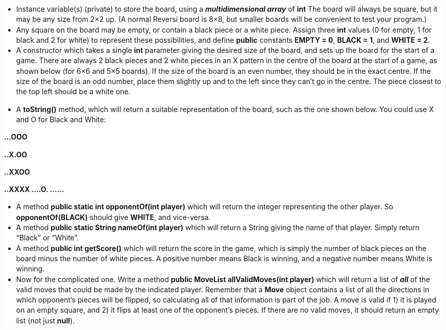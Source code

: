 <ul>

 <li>Instance variable(s) (private) to store the board, using a <strong><em>multidimensional array</em></strong> of <strong>int</strong> The board will always be square, but it may be any size from 2×2 up. (A normal Reversi board is 8×8, but smaller boards will be convenient to test your program.)</li>

 <li>Any square on the board may be empty, or contain a black piece or a white piece. Assign three <strong>int</strong> values (0 for empty, 1 for black and 2 for white) to represent these possibilities, and define <strong>public</strong> constants <strong>EMPTY = 0</strong>, <strong>BLACK = 1</strong>, and <strong>WHITE = 2</strong>.</li>

 <li>A constructor which takes a single <strong>int</strong> parameter giving the desired size of the board, and sets up the board for the start of a game. There are always 2 black pieces and 2 white pieces in an X pattern in the centre of the board at the start of a game, as shown below (for 6×6 and 5×5 boards). If the size of the board is an even number, they should be in the exact centre. If the size of the board is an odd number, place them slightly up and to the left since they can’t go in the centre. The piece closest to the top left should be a white one.</li>

</ul>










<ul>

 <li>A <strong>toString()</strong> method, which will return a suitable representation of the board, such as the one shown below. You could use X and O for Black and White:</li>

</ul>

<strong>…OOO </strong>

<strong>..X.OO </strong>

<strong>..XXOO </strong>

<strong>..XXXX ….O. …… </strong>

<ul>

 <li>A method <strong>public static int opponentOf(int player)</strong> which will return the integer representing the other player. So <strong>opponentOf(BLACK)</strong> should give <strong>WHITE</strong>, and vice-versa.</li>

 <li>A method <strong>public static String nameOf(int player)</strong> which will return a String giving the name of that player. Simply return “Black” or “White”.</li>

 <li>A method <strong>public int getScore()</strong> which will return the score in the game, which is simply the number of black pieces on the board minus the number of white pieces. A positive number means Black is winning, and a negative number means White is winning.</li>

 <li>Now for the complicated one. Write a method <strong>public MoveList allValidMoves(int player)</strong> which will return a list of <strong><em>all</em></strong> of the valid moves that could be made by the indicated player. Remember that a <strong>Move</strong> object contains a list of all the directions in which opponent’s pieces will be flipped, so calculating all of that information is part of the job. A move is valid if 1) it is played on an empty square, and 2) it flips at least one of the opponent’s pieces. If there are no valid moves, it should return an empty list (not just <strong>null</strong>).
